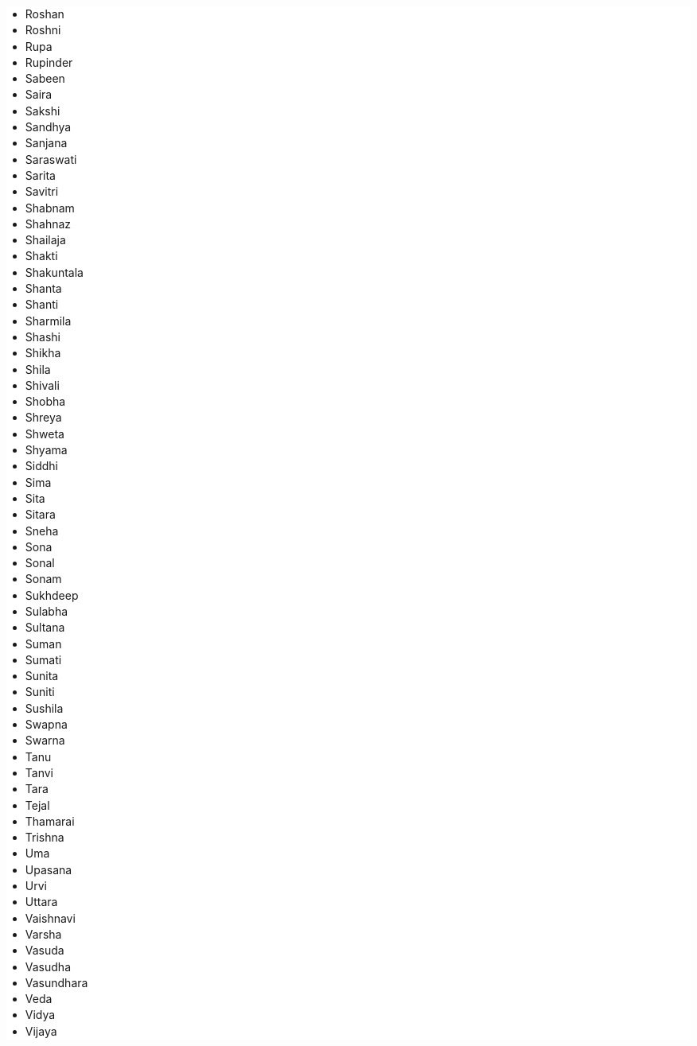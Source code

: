 * Roshan
* Roshni
* Rupa
* Rupinder
* Sabeen
* Saira
* Sakshi
* Sandhya
* Sanjana
* Saraswati
* Sarita
* Savitri
* Shabnam
* Shahnaz
* Shailaja
* Shakti
* Shakuntala
* Shanta
* Shanti
* Sharmila
* Shashi
* Shikha
* Shila
* Shivali
* Shobha
* Shreya
* Shweta
* Shyama
* Siddhi
* Sima
* Sita
* Sitara
* Sneha
* Sona
* Sonal
* Sonam
* Sukhdeep
* Sulabha
* Sultana
* Suman
* Sumati
* Sunita
* Suniti
* Sushila
* Swapna
* Swarna
* Tanu
* Tanvi
* Tara
* Tejal
* Thamarai
* Trishna
* Uma
* Upasana
* Urvi
* Uttara
* Vaishnavi
* Varsha
* Vasuda
* Vasudha
* Vasundhara
* Veda
* Vidya
* Vijaya